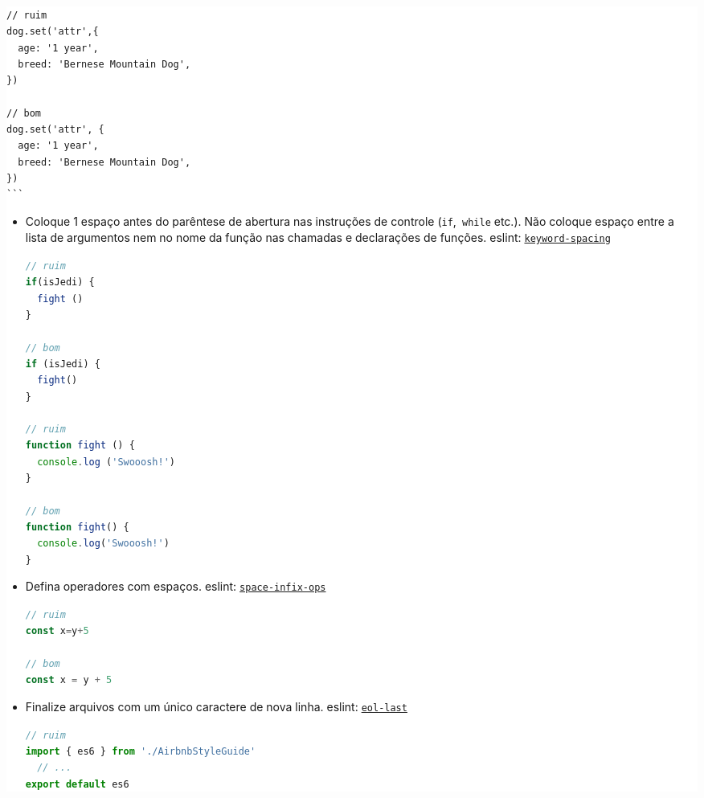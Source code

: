     // ruim
    dog.set('attr',{
      age: '1 year',
      breed: 'Bernese Mountain Dog',
    })

    // bom
    dog.set('attr', {
      age: '1 year',
      breed: 'Bernese Mountain Dog',
    })
    ```

  - Coloque 1 espaço antes do parêntese de abertura nas instruções de controle (`if`,` while` etc.). Não coloque espaço entre a lista de argumentos nem no nome da função nas chamadas e declarações de funções. eslint: [`keyword-spacing`](https://eslint.org/docs/rules/keyword-spacing.html)

    ```javascript
    // ruim
    if(isJedi) {
      fight ()
    }

    // bom
    if (isJedi) {
      fight()
    }

    // ruim
    function fight () {
      console.log ('Swooosh!')
    }

    // bom
    function fight() {
      console.log('Swooosh!')
    }
    ```

  - Defina operadores com espaços. eslint: [`space-infix-ops`](https://eslint.org/docs/rules/space-infix-ops.html)

    ```javascript
    // ruim
    const x=y+5

    // bom
    const x = y + 5
    ```

  - Finalize arquivos com um único caractere de nova linha. eslint: [`eol-last`](https://github.com/eslint/eslint/blob/master/docs/rules/eol-last.md)

    ```javascript
    // ruim
    import { es6 } from './AirbnbStyleGuide'
      // ...
    export default es6
    ```
